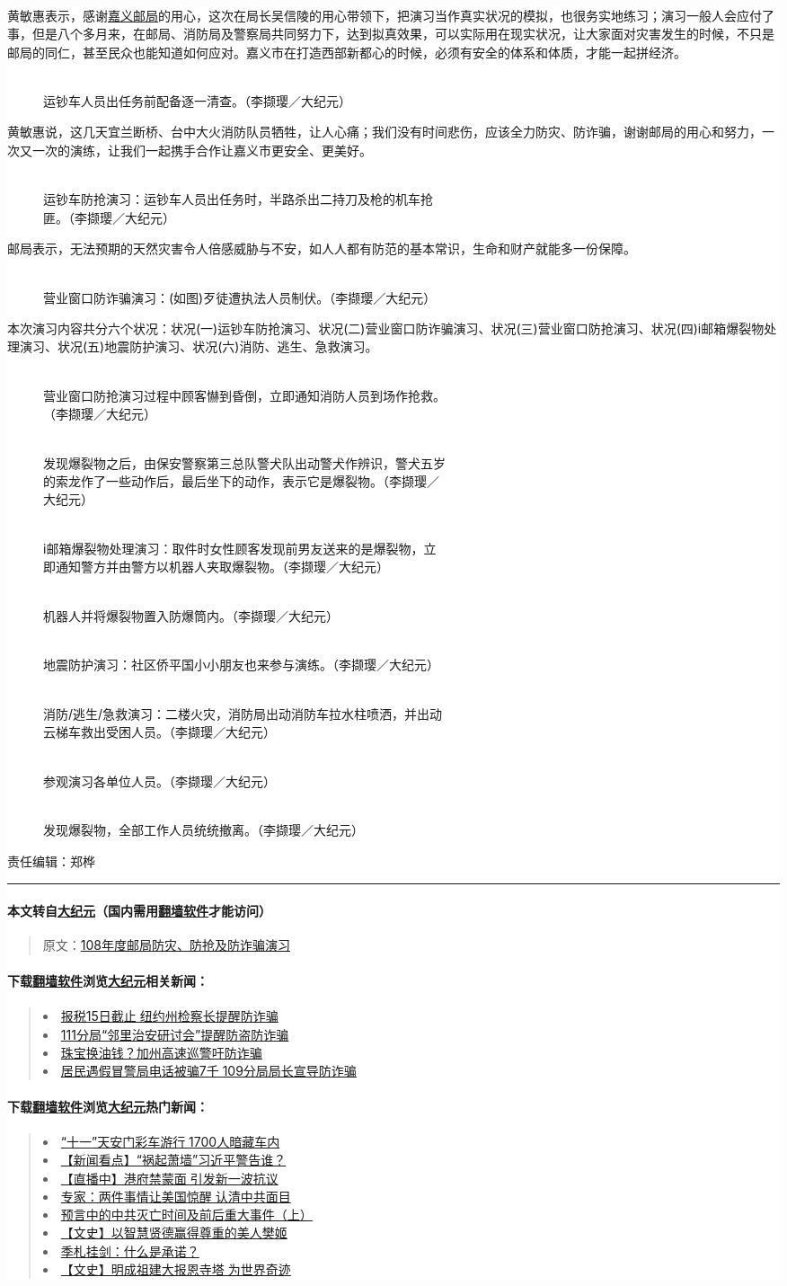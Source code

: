 <p>黄敏惠表示，感谢<a href="https://github.com/qddt69/djy/blob/master/gb/tag/%E5%98%89%E4%B9%89%E9%82%AE%E5%B1%80.md">嘉义邮局</a>的用心，这次在局长吴信陵的用心带领下，把演习当作真实状况的模拟，也很务实地练习；演习一般人会应付了事，但是八个多月来，在邮局、消防局及警察局共同努力下，达到拟真效果，可以实际用在现实状况，让大家面对灾害发生的时候，不只是邮局的同仁，甚至民众也能知道如何应对。嘉义市在打造西部新都心的时候，必须有安全的体系和体质，才能一起拼经济。</p>
<figure id="attachment_11567612" style="width: 450px" class="wp-caption aligncenter"><img class="size-medium wp-image-11567612" src="http://i.epochtimes.com/assets/uploads/2019/10/06d302d3b4d924e1d4d24b680455cf93-450x253.jpg" alt="" width="450" b="253" /><figcaption class="wp-caption-text">运钞车人员出任务前配备逐一清查。（李撷璎／大纪元）</figcaption></figure>
<p>黄敏惠说，这几天宜兰断桥、台中大火消防队员牺牲，让人心痛；我们没有时间悲伤，应该全力防灾、防诈骗，谢谢邮局的用心和努力，一次又一次的演练，让我们一起携手合作让嘉义市更安全、更美好。</p>
<figure id="attachment_11567613" style="width: 450px" class="wp-caption aligncenter"><img class="size-medium wp-image-11567613" src="http://i.epochtimes.com/assets/uploads/2019/10/dcbc751f97d117058f86b7f5876ca66c-450x208.jpg" alt="" width="450" b="208" /><figcaption class="wp-caption-text">运钞车防抢演习：运钞车人员出任务时，半路杀出二持刀及枪的机车抢匪。（李撷璎／大纪元）</figcaption></figure>
<p>邮局表示，无法预期的天然灾害令人倍感威胁与不安，如人人都有防范的基本常识，生命和财产就能多一份保障。</p>
<figure id="attachment_11567614" style="width: 450px" class="wp-caption aligncenter"><img class="size-medium wp-image-11567614" src="http://i.epochtimes.com/assets/uploads/2019/10/f51a8b7c420cc68d40a974dd6bed6ff6-450x300.jpg" alt="" width="450" b="300" /><figcaption class="wp-caption-text">营业窗口防诈骗演习：(如图)歹徒遭执法人员制伏。（李撷璎／大纪元）</figcaption></figure>
<p>本次演习内容共分六个状况：状况(一)运钞车防抢演习、状况(二)营业窗口防诈骗演习、状况(三)营业窗口防抢演习、状况(四)i邮箱爆裂物处理演习、状况(五)地震防护演习、状况(六)消防、逃生、急救演习。</p>
<figure id="attachment_11567615" style="width: 450px" class="wp-caption aligncenter"><img class="size-medium wp-image-11567615" src="http://i.epochtimes.com/assets/uploads/2019/10/7289cc9a40a633928a218ff3665420b2-450x300.jpg" alt="" width="450" b="300" /><figcaption class="wp-caption-text">营业窗口防抢演习过程中顾客懗到昏倒，立即通知消防人员到场作抢救。（李撷璎／大纪元）</figcaption></figure>
<figure id="attachment_11567616" style="width: 450px" class="wp-caption aligncenter"><img class="size-medium wp-image-11567616" src="http://i.epochtimes.com/assets/uploads/2019/10/3eeb05a825a1c077d25ec9d1979975bc-450x253.jpg" alt="" width="450" b="253" /><figcaption class="wp-caption-text">发现爆裂物之后，由保安警察第三总队警犬队出动警犬作辨识，警犬五岁的索龙作了一些动作后，最后坐下的动作，表示它是爆裂物。（李撷璎／大纪元）</figcaption></figure>
<figure id="attachment_11567619" style="width: 450px" class="wp-caption aligncenter"><img class="size-medium wp-image-11567619" src="http://i.epochtimes.com/assets/uploads/2019/10/231f1149b7621bed1c6d068a0b225267-450x253.jpg" alt="" width="450" b="253" /><figcaption class="wp-caption-text">i邮箱爆裂物处理演习：取件时女性顾客发现前男友送来的是爆裂物，立即通知警方并由警方以机器人夹取爆裂物。（李撷璎／大纪元）</figcaption></figure>
<figure id="attachment_11567620" style="width: 450px" class="wp-caption aligncenter"><img class="size-medium wp-image-11567620" src="http://i.epochtimes.com/assets/uploads/2019/10/6c4a0399caa85d73bc910555ccf7eff7-450x253.jpg" alt="" width="450" b="253" /><figcaption class="wp-caption-text">机器人并将爆裂物置入防爆筒内。（李撷璎／大纪元）</figcaption></figure>
<figure id="attachment_11567621" style="width: 450px" class="wp-caption aligncenter"><img class="size-medium wp-image-11567621" src="http://i.epochtimes.com/assets/uploads/2019/10/4d6d2ba100c32e6ea34db048735a3133-450x300.jpg" alt="" width="450" b="300" /><figcaption class="wp-caption-text">地震防护演习：社区侨平国小小朋友也来参与演练。（李撷璎／大纪元）</figcaption></figure>
<figure id="attachment_11567622" style="width: 450px" class="wp-caption aligncenter"><img class="size-medium wp-image-11567622" src="http://i.epochtimes.com/assets/uploads/2019/10/e3538ed04c9c40bde76f66c83969bfba-450x300.jpg" alt="" width="450" b="300" /><figcaption class="wp-caption-text">消防/逃生/急救演习：二楼火灾，消防局出动消防车拉水柱喷洒，并出动云梯车救出受困人员。（李撷璎／大纪元）</figcaption></figure>
<figure id="attachment_11567623" style="width: 450px" class="wp-caption aligncenter"><img class="size-medium wp-image-11567623" src="http://i.epochtimes.com/assets/uploads/2019/10/a19a660c03f23f93cc267e577692093f-450x300.jpg" alt="" width="450" b="300" /><figcaption class="wp-caption-text">参观演习各单位人员。（李撷璎／大纪元）</figcaption></figure>
<figure id="attachment_11567624" style="width: 450px" class="wp-caption aligncenter"><img class="size-medium wp-image-11567624" src="http://i.epochtimes.com/assets/uploads/2019/10/542dcf0db7c05a0cfafeec426b6ba545-450x300.jpg" alt="" width="450" b="300" /><figcaption class="wp-caption-text">发现爆裂物，全部工作人员统统撤离。（李撷璎／大纪元）</figcaption></figure>
<p>责任编辑：郑桦</p>
<hr>

#### 本文转自<a href="http://www.epochtimes.com">大纪元</a>（国内需用<a href="https://git.io/JesJV">翻墙软件</a>才能访问）
> 原文：<a href="http://www.epochtimes.com/gb/19/10/4/n11567608.htm">108年度邮局防灾、防抢及防诈骗演习</a>
#### 下载<a href="https://git.io/JesJV">翻墙软件</a>浏览<a href="http://www.epochtimes.com">大纪元</a>相关新闻：
> <li><a href="http://www.epochtimes.com/gb/19/4/10/n11175778.htm">报税15日截止 纽约州检察长提醒防诈骗</a></li>
> <li><a href="http://www.epochtimes.com/gb/19/3/1/n11081332.htm">111分局“邻里治安研讨会”提醒防盗防诈骗</a></li>
> <li><a href="http://www.epochtimes.com/gb/19/1/25/n11001104.htm">珠宝换油钱？加州高速巡警吁防诈骗</a></li>
> <li><a href="http://www.epochtimes.com/gb/18/12/22/n10926183.htm">居民遇假冒警局电话被骗7千 109分局局长宣导防诈骗</a></li>

#### 下载<a href="https://git.io/JesJV">翻墙软件</a>浏览<a href="http://www.epochtimes.com">大纪元</a>热门新闻：
> <li><a href="http://www.epochtimes.com/gb/19/10/3/n11566199.htm">“十一”天安门彩车游行 1700人暗藏车内</a></li>
> <li><a href="http://www.epochtimes.com/gb/19/10/3/n11565649.htm">【新闻看点】“祸起萧墙”习近平警告谁？</a></li>
> <li><a href="http://www.epochtimes.com/gb/19/10/3/n11566040.htm">【直播中】港府禁蒙面 引发新一波抗议</a></li>
> <li><a href="http://www.epochtimes.com/gb/19/10/3/n11565873.htm">专家：两件事情让美国惊醒 认清中共面目</a></li>
> <li><a href="http://www.epochtimes.com/gb/19/9/29/n11554582.htm">预言中的中共灭亡时间及前后重大事件（上）</a></li>
> <li><a href="http://www.epochtimes.com/gb/19/9/22/n11539138.htm">【文史】以智慧贤德赢得尊重的美人樊姬</a></li>
> <li><a href="http://www.epochtimes.com/gb/12/4/28/n3576538.htm">季札挂剑：什么是承诺？</a></li>
> <li><a href="http://www.epochtimes.com/gb/16/7/3/n8061383.htm">【文史】明成祖建大报恩寺塔 为世界奇迹</a></li>